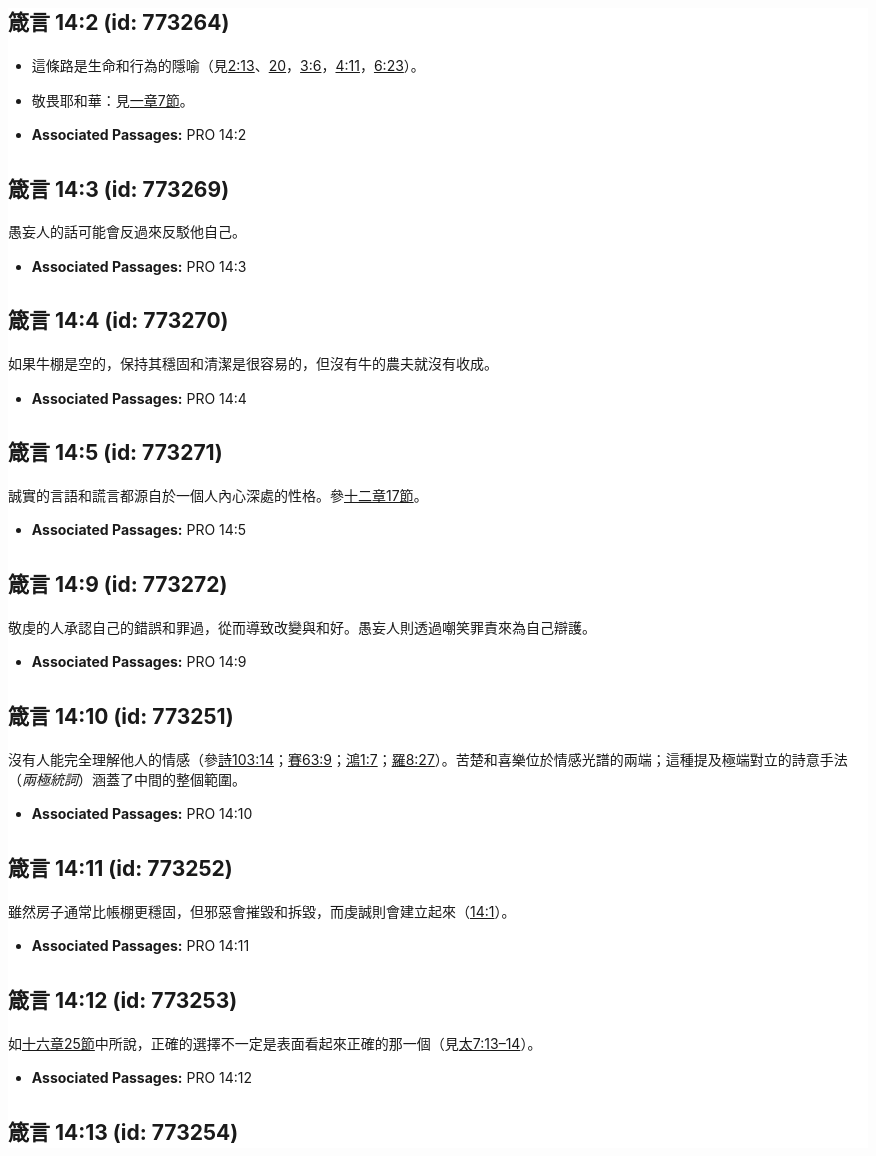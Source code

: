 ## 箴言 14:2 (id: 773264)

* 這條路是生命和行為的隱喻（見[2:13](https://ref.ly/Prov2:13)、[20](https://ref.ly/Prov2:20)，[3:6](https://ref.ly/Prov3:6)，[4:11](https://ref.ly/Prov4:11)，[6:23](https://ref.ly/Prov6:23)）。
* 敬畏耶和華：見[一章7節](https://ref.ly/Prov1:7)。

* **Associated Passages:** PRO 14:2

## 箴言 14:3 (id: 773269)

愚妄人的話可能會反過來反駁他自己。

* **Associated Passages:** PRO 14:3

## 箴言 14:4 (id: 773270)

如果牛棚是空的，保持其穩固和清潔是很容易的，但沒有牛的農夫就沒有收成。

* **Associated Passages:** PRO 14:4

## 箴言 14:5 (id: 773271)

誠實的言語和謊言都源自於一個人內心深處的性格。參[十二章17節](https://ref.ly/Prov12:17)。

* **Associated Passages:** PRO 14:5

## 箴言 14:9 (id: 773272)

敬虔的人承認自己的錯誤和罪過，從而導致改變與和好。愚妄人則透過嘲笑罪責來為自己辯護。

* **Associated Passages:** PRO 14:9

## 箴言 14:10 (id: 773251)

沒有人能完全理解他人的情感（參[詩103:14](https://ref.ly/Ps103:14)；[賽63:9](https://ref.ly/Isa63:9)；[鴻1:7](https://ref.ly/Nah1:7)；[羅8:27](https://ref.ly/Rom8:27)）。苦楚和喜樂位於情感光譜的兩端；這種提及極端對立的詩意手法（*兩極統詞*）涵蓋了中間的整個範圍。

* **Associated Passages:** PRO 14:10

## 箴言 14:11 (id: 773252)

雖然房子通常比帳棚更穩固，但邪惡會摧毀和拆毀，而虔誠則會建立起來（[14:1](https://ref.ly/Prov14:1)）。

* **Associated Passages:** PRO 14:11

## 箴言 14:12 (id: 773253)

如[十六章25節](https://ref.ly/Prov16:25)中所說，正確的選擇不一定是表面看起來正確的那一個（見[太7:13–14](https://ref.ly/Matt7:13-Matt7:14)）。

* **Associated Passages:** PRO 14:12

## 箴言 14:13 (id: 773254)
